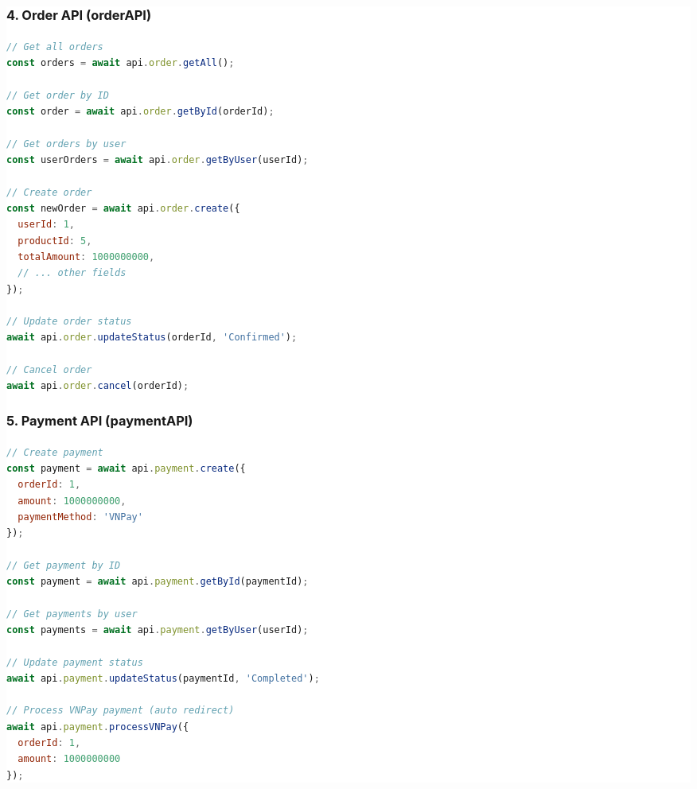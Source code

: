 ### 4. Order API (orderAPI)

```javascript
// Get all orders
const orders = await api.order.getAll();

// Get order by ID
const order = await api.order.getById(orderId);

// Get orders by user
const userOrders = await api.order.getByUser(userId);

// Create order
const newOrder = await api.order.create({
  userId: 1,
  productId: 5,
  totalAmount: 1000000000,
  // ... other fields
});

// Update order status
await api.order.updateStatus(orderId, 'Confirmed');

// Cancel order
await api.order.cancel(orderId);
```

### 5. Payment API (paymentAPI)

```javascript
// Create payment
const payment = await api.payment.create({
  orderId: 1,
  amount: 1000000000,
  paymentMethod: 'VNPay'
});

// Get payment by ID
const payment = await api.payment.getById(paymentId);

// Get payments by user
const payments = await api.payment.getByUser(userId);

// Update payment status
await api.payment.updateStatus(paymentId, 'Completed');

// Process VNPay payment (auto redirect)
await api.payment.processVNPay({
  orderId: 1,
  amount: 1000000000
});
```
